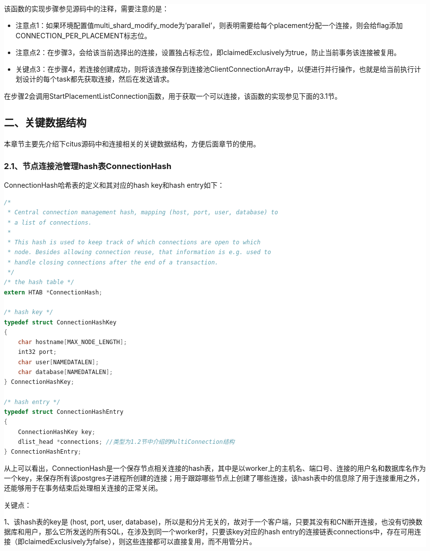 该函数的实现步骤参见源码中的注释，需要注意的是：

- 注意点1：如果环境配置值multi_shard_modify_mode为‘parallel’，则表明需要给每个placement分配一个连接，则会给flag添加CONNECTION_PER_PLACEMENT标志位。

- 注意点2：在步骤3，会给该当前选择出的连接，设置独占标志位，即claimedExclusively为true，防止当前事务该连接被复用。

- 关键点3：在步骤4，若连接创建成功，则将该连接保存到连接池ClientConnectionArray中，以便进行并行操作，也就是给当前执行计划设计的每个task都先获取连接，然后在发送请求。

在步骤2会调用StartPlacementListConnection函数，用于获取一个可以连接，该函数的实现参见下面的3.1节。

## 二、关键数据结构

本章节主要先介绍下citus源码中和连接相关的关键数据结构，方便后面章节的使用。

### 2.1、节点连接池管理hash表ConnectionHash

ConnectionHash哈希表的定义和其对应的hash key和hash entry如下：

```c
/*
 * Central connection management hash, mapping (host, port, user, database) to
 * a list of connections.
 *
 * This hash is used to keep track of which connections are open to which
 * node. Besides allowing connection reuse, that information is e.g. used to
 * handle closing connections after the end of a transaction.
 */
/* the hash table */
extern HTAB *ConnectionHash;

/* hash key */
typedef struct ConnectionHashKey
{
	char hostname[MAX_NODE_LENGTH];
	int32 port;
	char user[NAMEDATALEN];
	char database[NAMEDATALEN];
} ConnectionHashKey;

/* hash entry */
typedef struct ConnectionHashEntry
{
	ConnectionHashKey key;
	dlist_head *connections; //类型为1.2节中介绍的MultiConnection结构
} ConnectionHashEntry;
```

从上可以看出，ConnectionHash是一个保存节点相关连接的hash表，其中是以worker上的主机名、端口号、连接的用户名和数据库名作为一个key，来保存所有该postgres子进程所创建的连接；用于跟踪哪些节点上创建了哪些连接，该hash表中的信息除了用于连接重用之外，还能够用于在事务结束后处理相关连接的正常关闭。

关键点：

1、该hash表的key是 (host, port, user, database)，所以是和分片无关的，故对于一个客户端，只要其没有和CN断开连接，也没有切换数据库和用户，那么它所发送的所有SQL，在涉及到同一个worker时，只要该key对应的hash entry的连接链表connections中，存在可用连接（即claimedExclusively为false），则这些连接都可以直接复用，而不用管分片。
